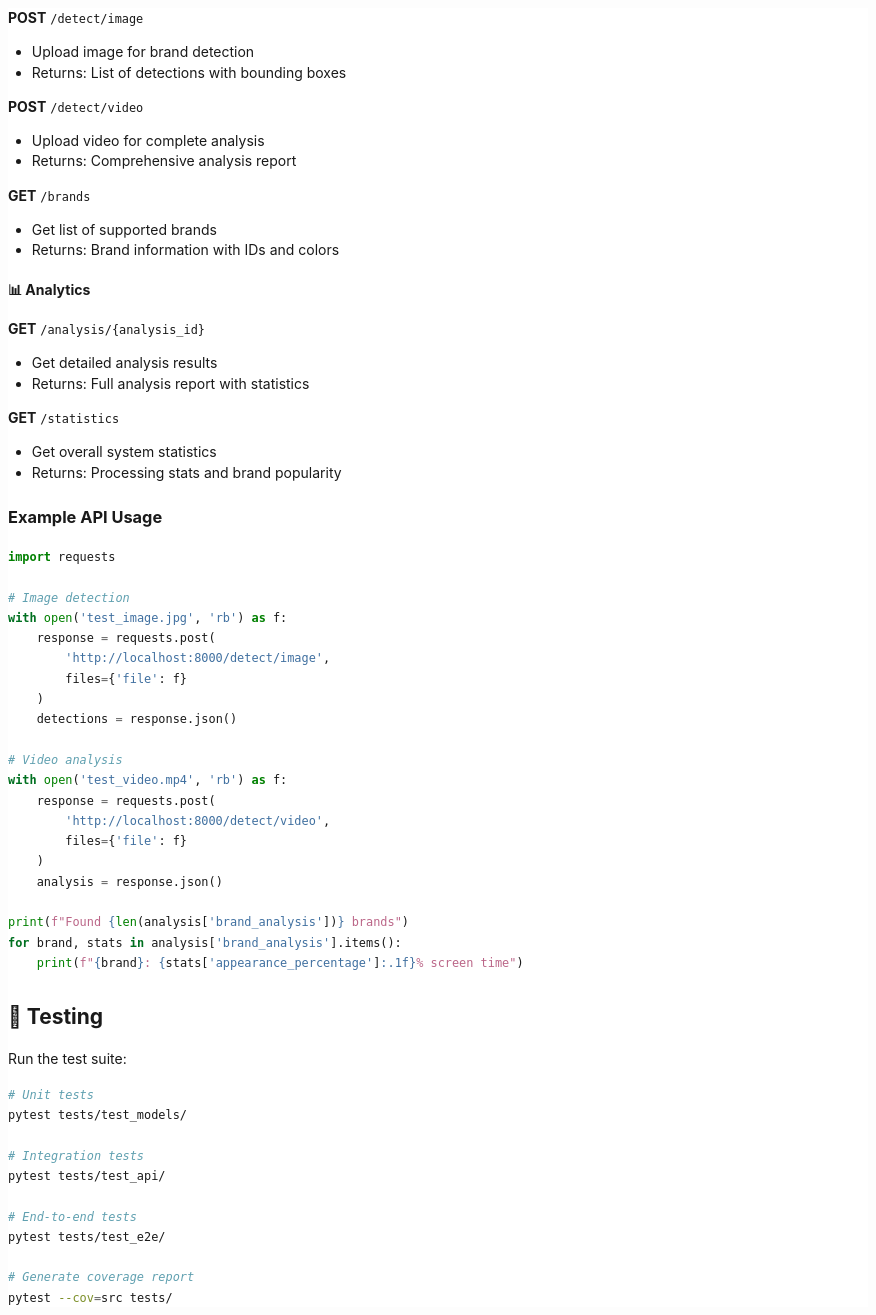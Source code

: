 **POST** `/detect/image`
- Upload image for brand detection
- Returns: List of detections with bounding boxes

**POST** `/detect/video` 
- Upload video for complete analysis
- Returns: Comprehensive analysis report

**GET** `/brands`
- Get list of supported brands
- Returns: Brand information with IDs and colors

#### 📊 Analytics

**GET** `/analysis/{analysis_id}`
- Get detailed analysis results
- Returns: Full analysis report with statistics

**GET** `/statistics`
- Get overall system statistics
- Returns: Processing stats and brand popularity

### Example API Usage

```python
import requests

# Image detection
with open('test_image.jpg', 'rb') as f:
    response = requests.post(
        'http://localhost:8000/detect/image',
        files={'file': f}
    )
    detections = response.json()

# Video analysis
with open('test_video.mp4', 'rb') as f:
    response = requests.post(
        'http://localhost:8000/detect/video',
        files={'file': f}
    )
    analysis = response.json()
    
print(f"Found {len(analysis['brand_analysis'])} brands")
for brand, stats in analysis['brand_analysis'].items():
    print(f"{brand}: {stats['appearance_percentage']:.1f}% screen time")
```

## 🧪 Testing

Run the test suite:

```bash
# Unit tests
pytest tests/test_models/

# Integration tests  
pytest tests/test_api/

# End-to-end tests
pytest tests/test_e2e/

# Generate coverage report
pytest --cov=src tests/
```
